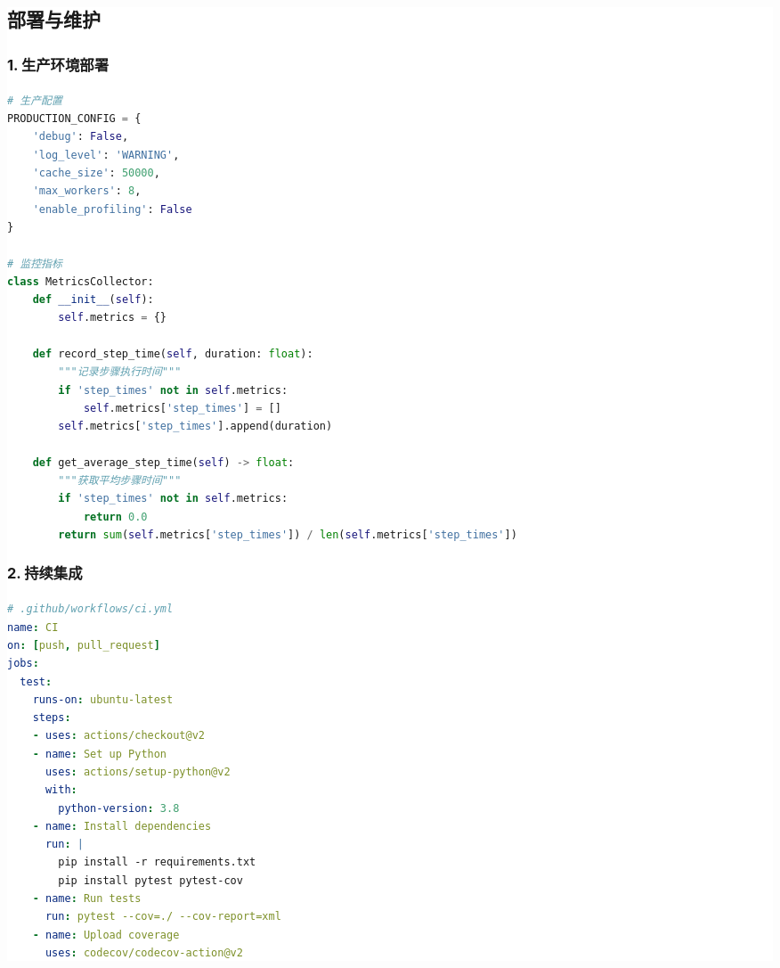 ## 部署与维护

### 1. 生产环境部署

```python
# 生产配置
PRODUCTION_CONFIG = {
    'debug': False,
    'log_level': 'WARNING',
    'cache_size': 50000,
    'max_workers': 8,
    'enable_profiling': False
}

# 监控指标
class MetricsCollector:
    def __init__(self):
        self.metrics = {}
    
    def record_step_time(self, duration: float):
        """记录步骤执行时间"""
        if 'step_times' not in self.metrics:
            self.metrics['step_times'] = []
        self.metrics['step_times'].append(duration)
    
    def get_average_step_time(self) -> float:
        """获取平均步骤时间"""
        if 'step_times' not in self.metrics:
            return 0.0
        return sum(self.metrics['step_times']) / len(self.metrics['step_times'])
```

### 2. 持续集成

```yaml
# .github/workflows/ci.yml
name: CI
on: [push, pull_request]
jobs:
  test:
    runs-on: ubuntu-latest
    steps:
    - uses: actions/checkout@v2
    - name: Set up Python
      uses: actions/setup-python@v2
      with:
        python-version: 3.8
    - name: Install dependencies
      run: |
        pip install -r requirements.txt
        pip install pytest pytest-cov
    - name: Run tests
      run: pytest --cov=./ --cov-report=xml
    - name: Upload coverage
      uses: codecov/codecov-action@v2
```
